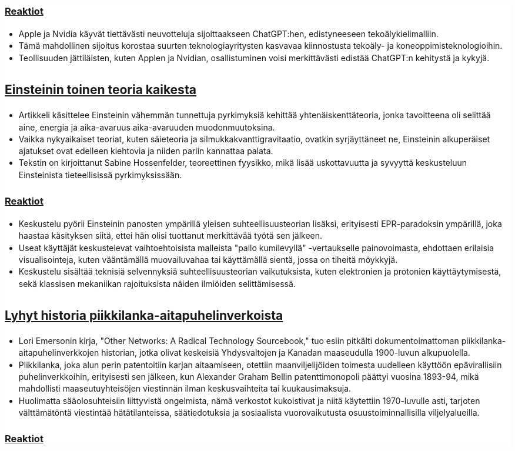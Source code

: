 ### [Reaktiot](https://news.ycombinator.com/item?id=41418302)

- Apple ja Nvidia käyvät tiettävästi neuvotteluja sijoittaakseen ChatGPT:hen, edistyneeseen tekoälykielimalliin.
- Tämä mahdollinen sijoitus korostaa suurten teknologiayritysten kasvavaa kiinnostusta tekoäly- ja koneoppimisteknologioihin.
- Teollisuuden jättiläisten, kuten Applen ja Nvidian, osallistuminen voisi merkittävästi edistää ChatGPT:n kehitystä ja kykyjä.

## [Einsteinin toinen teoria kaikesta](https://nautil.us/einsteins-other-theory-of-everything-823245/)

- Artikkeli käsittelee Einsteinin vähemmän tunnettuja pyrkimyksiä kehittää yhtenäiskenttäteoria, jonka tavoitteena oli selittää aine, energia ja aika-avaruus aika-avaruuden muodonmuutoksina.
- Vaikka nykyaikaiset teoriat, kuten säieteoria ja silmukkakvanttigravitaatio, ovatkin syrjäyttäneet ne, Einsteinin alkuperäiset ajatukset ovat edelleen kiehtovia ja niiden pariin kannattaa palata.
- Tekstin on kirjoittanut Sabine Hossenfelder, teoreettinen fyysikko, mikä lisää uskottavuutta ja syvyyttä keskusteluun Einsteinista tieteellisissä pyrkimyksissään.

### [Reaktiot](https://news.ycombinator.com/item?id=41415647)

- Keskustelu pyörii Einsteinin panosten ympärillä yleisen suhteellisuusteorian lisäksi, erityisesti EPR-paradoksin ympärillä, joka haastaa käsityksen siitä, ettei hän olisi tuottanut merkittävää työtä sen jälkeen.
- Useat käyttäjät keskustelevat vaihtoehtoisista malleista "pallo kumilevyllä" -vertaukselle painovoimasta, ehdottaen erilaisia visualisointeja, kuten vääntämällä muovailuvahaa tai käyttämällä sientä, jossa on tiheitä möykkyjä.
- Keskustelu sisältää teknisiä selvennyksiä suhteellisuusteorian vaikutuksista, kuten elektronien ja protonien käyttäytymisestä, sekä klassisen mekaniikan rajoituksista näiden ilmiöiden selittämisessä.

## [Lyhyt historia piikkilanka-aitapuhelinverkoista](https://loriemerson.net/2024/08/31/a-brief-history-of-barbed-wire-fence-telephone-networks/)

- Lori Emersonin kirja, "Other Networks: A Radical Technology Sourcebook," tuo esiin pitkälti dokumentoimattoman piikkilanka-aitapuhelinverkkojen historian, jotka olivat keskeisiä Yhdysvaltojen ja Kanadan maaseudulla 1900-luvun alkupuolella.
- Piikkilanka, joka alun perin patentoitiin karjan aitaamiseen, otettiin maanviljelijöiden toimesta uudelleen käyttöön epävirallisiin puhelinverkkoihin, erityisesti sen jälkeen, kun Alexander Graham Bellin patenttimonopoli päättyi vuosina 1893-94, mikä mahdollisti maaseutuyhteisöjen viestinnän ilman keskusvaihteita tai kuukausimaksuja.
- Huolimatta sääolosuhteisiin liittyvistä ongelmista, nämä verkostot kukoistivat ja niitä käytettiin 1970-luvulle asti, tarjoten välttämätöntä viestintää hätätilanteissa, säätiedotuksia ja sosiaalista vuorovaikutusta osuustoiminnallisilla viljelyalueilla.

### [Reaktiot](https://news.ycombinator.com/item?id=41412221)
